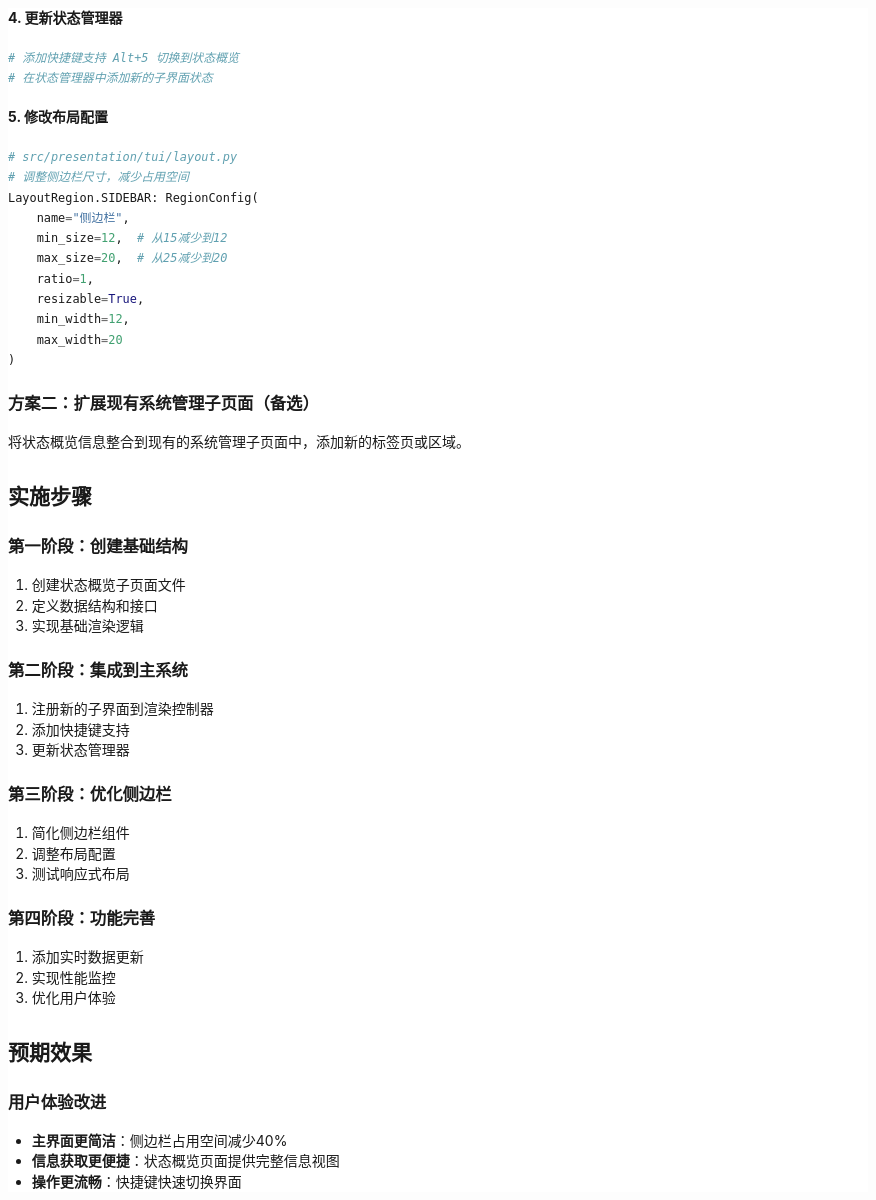 #### 4. 更新状态管理器
```python
# 添加快捷键支持 Alt+5 切换到状态概览
# 在状态管理器中添加新的子界面状态
```

#### 5. 修改布局配置
```python
# src/presentation/tui/layout.py
# 调整侧边栏尺寸，减少占用空间
LayoutRegion.SIDEBAR: RegionConfig(
    name="侧边栏",
    min_size=12,  # 从15减少到12
    max_size=20,  # 从25减少到20
    ratio=1,
    resizable=True,
    min_width=12,
    max_width=20
)
```

### 方案二：扩展现有系统管理子页面（备选）

将状态概览信息整合到现有的系统管理子页面中，添加新的标签页或区域。

## 实施步骤

### 第一阶段：创建基础结构
1. 创建状态概览子页面文件
2. 定义数据结构和接口
3. 实现基础渲染逻辑

### 第二阶段：集成到主系统
1. 注册新的子界面到渲染控制器
2. 添加快捷键支持
3. 更新状态管理器

### 第三阶段：优化侧边栏
1. 简化侧边栏组件
2. 调整布局配置
3. 测试响应式布局

### 第四阶段：功能完善
1. 添加实时数据更新
2. 实现性能监控
3. 优化用户体验

## 预期效果

### 用户体验改进
- **主界面更简洁**：侧边栏占用空间减少40%
- **信息获取更便捷**：状态概览页面提供完整信息视图
- **操作更流畅**：快捷键快速切换界面
